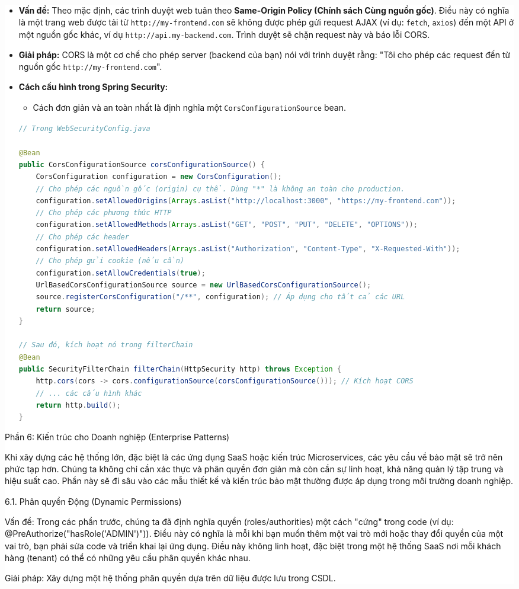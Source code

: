 *   **Vấn đề:** Theo mặc định, các trình duyệt web tuân theo **Same-Origin Policy (Chính sách Cùng nguồn gốc)**. Điều này có nghĩa là một trang web được tải từ `http://my-frontend.com` sẽ không được phép gửi request AJAX (ví dụ: `fetch`, `axios`) đến một API ở một nguồn gốc khác, ví dụ `http://api.my-backend.com`. Trình duyệt sẽ chặn request này và báo lỗi CORS.
*   **Giải pháp:** CORS là một cơ chế cho phép server (backend của bạn) nói với trình duyệt rằng: "Tôi cho phép các request đến từ nguồn gốc `http://my-frontend.com`".
*   **Cách cấu hình trong Spring Security:**
    *   Cách đơn giản và an toàn nhất là định nghĩa một `CorsConfigurationSource` bean.

    ```java
    // Trong WebSecurityConfig.java

    @Bean
    public CorsConfigurationSource corsConfigurationSource() {
        CorsConfiguration configuration = new CorsConfiguration();
        // Cho phép các nguồn gốc (origin) cụ thể. Dùng "*" là không an toàn cho production.
        configuration.setAllowedOrigins(Arrays.asList("http://localhost:3000", "https://my-frontend.com"));
        // Cho phép các phương thức HTTP
        configuration.setAllowedMethods(Arrays.asList("GET", "POST", "PUT", "DELETE", "OPTIONS"));
        // Cho phép các header
        configuration.setAllowedHeaders(Arrays.asList("Authorization", "Content-Type", "X-Requested-With"));
        // Cho phép gửi cookie (nếu cần)
        configuration.setAllowCredentials(true);
        UrlBasedCorsConfigurationSource source = new UrlBasedCorsConfigurationSource();
        source.registerCorsConfiguration("/**", configuration); // Áp dụng cho tất cả các URL
        return source;
    }

    // Sau đó, kích hoạt nó trong filterChain
    @Bean
    public SecurityFilterChain filterChain(HttpSecurity http) throws Exception {
        http.cors(cors -> cors.configurationSource(corsConfigurationSource())); // Kích hoạt CORS
        // ... các cấu hình khác
        return http.build();
    }
    ```

Phần 6: Kiến trúc cho Doanh nghiệp (Enterprise Patterns)

Khi xây dựng các hệ thống lớn, đặc biệt là các ứng dụng SaaS hoặc kiến trúc Microservices, các yêu cầu về bảo mật sẽ trở nên phức tạp hơn. Chúng ta không chỉ cần xác thực và phân quyền đơn giản mà còn cần sự linh hoạt, khả năng quản lý tập trung và hiệu suất cao. Phần này sẽ đi sâu vào các mẫu thiết kế và kiến trúc bảo mật thường được áp dụng trong môi trường doanh nghiệp.

6.1. Phân quyền Động (Dynamic Permissions)

Vấn đề: Trong các phần trước, chúng ta đã định nghĩa quyền (roles/authorities) một cách "cứng" trong code (ví dụ: @PreAuthorize("hasRole('ADMIN')")). Điều này có nghĩa là mỗi khi bạn muốn thêm một vai trò mới hoặc thay đổi quyền của một vai trò, bạn phải sửa code và triển khai lại ứng dụng. Điều này không linh hoạt, đặc biệt trong một hệ thống SaaS nơi mỗi khách hàng (tenant) có thể có những yêu cầu phân quyền khác nhau.

Giải pháp: Xây dựng một hệ thống phân quyền dựa trên dữ liệu được lưu trong CSDL.

